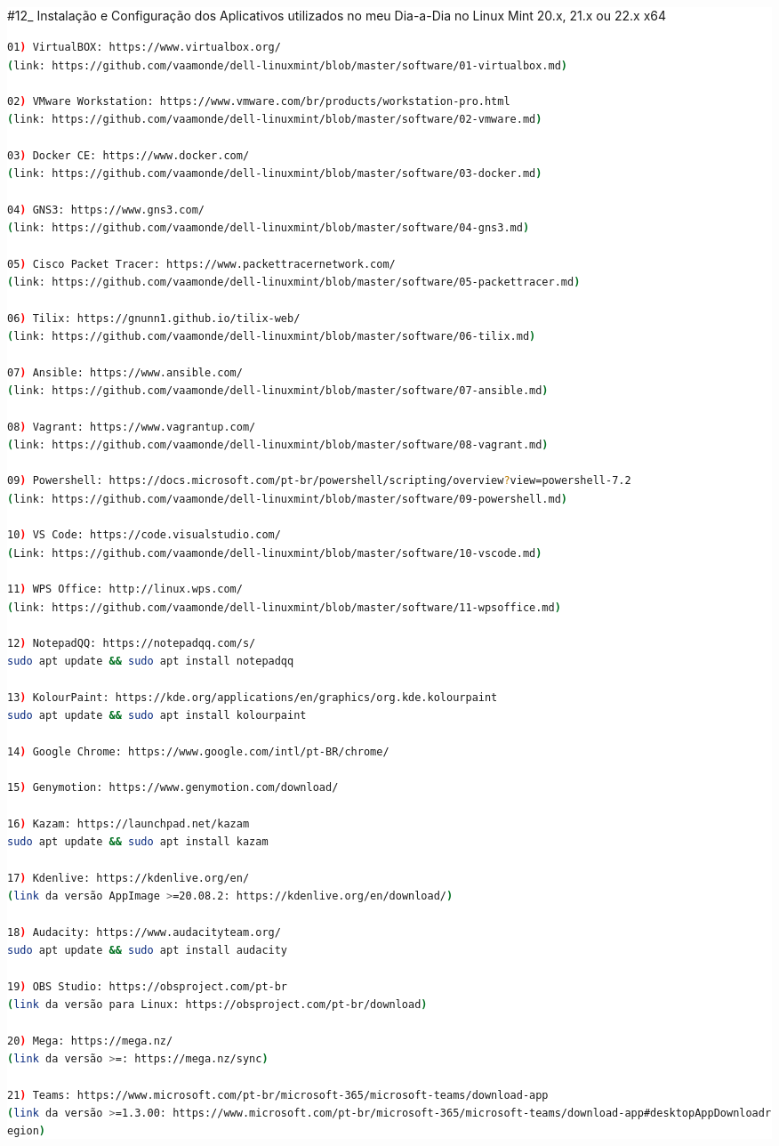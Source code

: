 #12_ Instalação e Configuração dos Aplicativos utilizados no meu Dia-a-Dia no Linux Mint 20.x, 21.x ou 22.x x64<br>
```bash
01) VirtualBOX: https://www.virtualbox.org/
(link: https://github.com/vaamonde/dell-linuxmint/blob/master/software/01-virtualbox.md)

02) VMware Workstation: https://www.vmware.com/br/products/workstation-pro.html
(link: https://github.com/vaamonde/dell-linuxmint/blob/master/software/02-vmware.md)	

03) Docker CE: https://www.docker.com/
(link: https://github.com/vaamonde/dell-linuxmint/blob/master/software/03-docker.md)

04) GNS3: https://www.gns3.com/
(link: https://github.com/vaamonde/dell-linuxmint/blob/master/software/04-gns3.md)

05) Cisco Packet Tracer: https://www.packettracernetwork.com/
(link: https://github.com/vaamonde/dell-linuxmint/blob/master/software/05-packettracer.md)

06) Tilix: https://gnunn1.github.io/tilix-web/
(link: https://github.com/vaamonde/dell-linuxmint/blob/master/software/06-tilix.md)

07) Ansible: https://www.ansible.com/
(link: https://github.com/vaamonde/dell-linuxmint/blob/master/software/07-ansible.md)

08) Vagrant: https://www.vagrantup.com/
(link: https://github.com/vaamonde/dell-linuxmint/blob/master/software/08-vagrant.md)

09) Powershell: https://docs.microsoft.com/pt-br/powershell/scripting/overview?view=powershell-7.2
(link: https://github.com/vaamonde/dell-linuxmint/blob/master/software/09-powershell.md)

10) VS Code: https://code.visualstudio.com/
(Link: https://github.com/vaamonde/dell-linuxmint/blob/master/software/10-vscode.md)

11) WPS Office: http://linux.wps.com/
(link: https://github.com/vaamonde/dell-linuxmint/blob/master/software/11-wpsoffice.md)

12) NotepadQQ: https://notepadqq.com/s/
sudo apt update && sudo apt install notepadqq

13) KolourPaint: https://kde.org/applications/en/graphics/org.kde.kolourpaint
sudo apt update && sudo apt install kolourpaint

14) Google Chrome: https://www.google.com/intl/pt-BR/chrome/

15) Genymotion: https://www.genymotion.com/download/

16) Kazam: https://launchpad.net/kazam
sudo apt update && sudo apt install kazam

17) Kdenlive: https://kdenlive.org/en/
(link da versão AppImage >=20.08.2: https://kdenlive.org/en/download/)

18) Audacity: https://www.audacityteam.org/
sudo apt update && sudo apt install audacity

19) OBS Studio: https://obsproject.com/pt-br
(link da versão para Linux: https://obsproject.com/pt-br/download)

20) Mega: https://mega.nz/
(link da versão >=: https://mega.nz/sync)

21) Teams: https://www.microsoft.com/pt-br/microsoft-365/microsoft-teams/download-app
(link da versão >=1.3.00: https://www.microsoft.com/pt-br/microsoft-365/microsoft-teams/download-app#desktopAppDownloadregion)
```